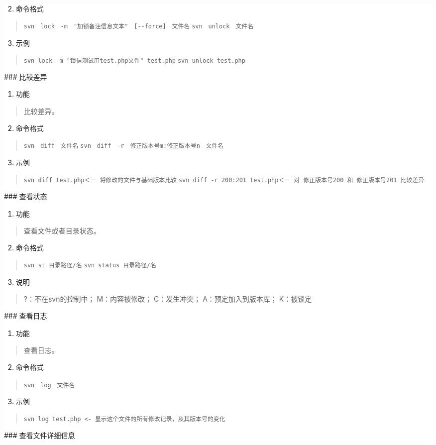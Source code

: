 2. 命令格式
  > `svn　lock　-m　"加锁备注信息文本"　[--force]　文件名`
  > `svn　unlock　文件名`

3. 示例
  > `svn lock -m "锁信测试用test.php文件" test.php`
  > `svn unlock test.php`

<a name="比较差异 ">
### 比较差异  
</a>

1. 功能
  > 比较差异。

2. 命令格式
  > `svn　diff　文件名`
  > `svn　diff　-r　修正版本号m:修正版本号n　文件名`

3. 示例
  > `svn diff test.php＜－ 将修改的文件与基础版本比较`
  > `svn diff -r 200:201 test.php＜－ 对 修正版本号200 和 修正版本号201 比较差异`

<a name="查看状态">
### 查看状态 
</a>

1. 功能
  > 查看文件或者目录状态。

2. 命令格式
  > `svn st 目录路径/名`
  > `svn status 目录路径/名`

3. 说明
  > ?：不在svn的控制中；
  > M：内容被修改；
  > C：发生冲突；
  > A：预定加入到版本库；
  > K：被锁定

<a name="查看日志">
### 查看日志 
</a>

1. 功能
  > 查看日志。

2. 命令格式
  > `svn　log　文件名`

3. 示例
  > `svn log test.php <- 显示这个文件的所有修改记录，及其版本号的变化`

<a name="查看文件详细信息">
### 查看文件详细信息 
</a>
